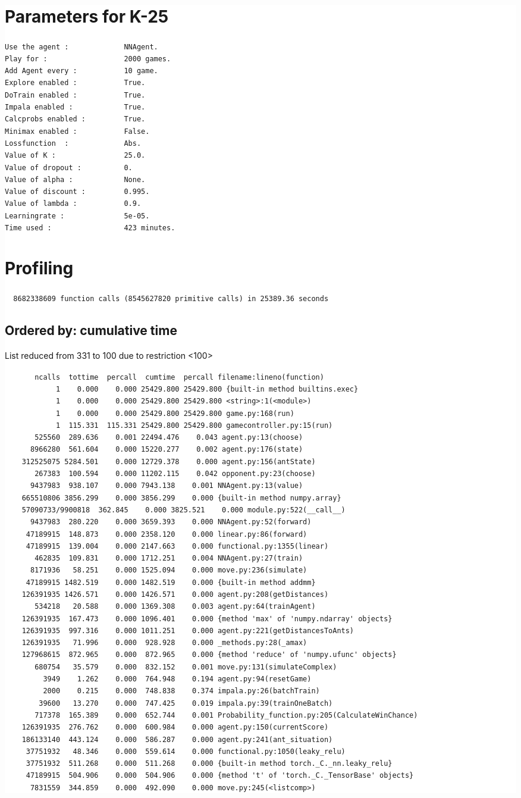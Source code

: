 # Parameters for K-25

    Use the agent :             NNAgent.
    Play for :                  2000 games.
    Add Agent every :           10 game.
    Explore enabled :           True.
    DoTrain enabled :           True.
    Impala enabled :            True.
    Calcprobs enabled :         True.
    Minimax enabled :           False.
    Lossfunction  :             Abs.
    Value of K :                25.0.
    Value of dropout :          0.
    Value of alpha :            None.
    Value of discount :         0.995.
    Value of lambda :           0.9.
    Learningrate :              5e-05.
    Time used :                 423 minutes.

# Profiling


      8682338609 function calls (8545627820 primitive calls) in 25389.36 seconds

##    Ordered by: cumulative time
   List reduced from 331 to 100 due to restriction <100>

           ncalls  tottime  percall  cumtime  percall filename:lineno(function)
                1    0.000    0.000 25429.800 25429.800 {built-in method builtins.exec}
                1    0.000    0.000 25429.800 25429.800 <string>:1(<module>)
                1    0.000    0.000 25429.800 25429.800 game.py:168(run)
                1  115.331  115.331 25429.800 25429.800 gamecontroller.py:15(run)
           525560  289.636    0.001 22494.476    0.043 agent.py:13(choose)
          8966280  561.604    0.000 15220.277    0.002 agent.py:176(state)
        312525075 5284.501    0.000 12729.378    0.000 agent.py:156(antState)
           267383  100.594    0.000 11202.115    0.042 opponent.py:23(choose)
          9437983  938.107    0.000 7943.138    0.001 NNAgent.py:13(value)
        665510806 3856.299    0.000 3856.299    0.000 {built-in method numpy.array}
        57090733/9900818  362.845    0.000 3825.521    0.000 module.py:522(__call__)
          9437983  280.220    0.000 3659.393    0.000 NNAgent.py:52(forward)
         47189915  148.873    0.000 2358.120    0.000 linear.py:86(forward)
         47189915  139.004    0.000 2147.663    0.000 functional.py:1355(linear)
           462835  109.831    0.000 1712.251    0.004 NNAgent.py:27(train)
          8171936   58.251    0.000 1525.094    0.000 move.py:236(simulate)
         47189915 1482.519    0.000 1482.519    0.000 {built-in method addmm}
        126391935 1426.571    0.000 1426.571    0.000 agent.py:208(getDistances)
           534218   20.588    0.000 1369.308    0.003 agent.py:64(trainAgent)
        126391935  167.473    0.000 1096.401    0.000 {method 'max' of 'numpy.ndarray' objects}
        126391935  997.316    0.000 1011.251    0.000 agent.py:221(getDistancesToAnts)
        126391935   71.996    0.000  928.928    0.000 _methods.py:28(_amax)
        127968615  872.965    0.000  872.965    0.000 {method 'reduce' of 'numpy.ufunc' objects}
           680754   35.579    0.000  832.152    0.001 move.py:131(simulateComplex)
             3949    1.262    0.000  764.948    0.194 agent.py:94(resetGame)
             2000    0.215    0.000  748.838    0.374 impala.py:26(batchTrain)
            39600   13.270    0.000  747.425    0.019 impala.py:39(trainOneBatch)
           717378  165.389    0.000  652.744    0.001 Probability_function.py:205(CalculateWinChance)
        126391935  276.762    0.000  600.984    0.000 agent.py:150(currentScore)
        186133140  443.124    0.000  586.287    0.000 agent.py:241(ant_situation)
         37751932   48.346    0.000  559.614    0.000 functional.py:1050(leaky_relu)
         37751932  511.268    0.000  511.268    0.000 {built-in method torch._C._nn.leaky_relu}
         47189915  504.906    0.000  504.906    0.000 {method 't' of 'torch._C._TensorBase' objects}
          7831559  344.859    0.000  492.090    0.000 move.py:245(<listcomp>)
